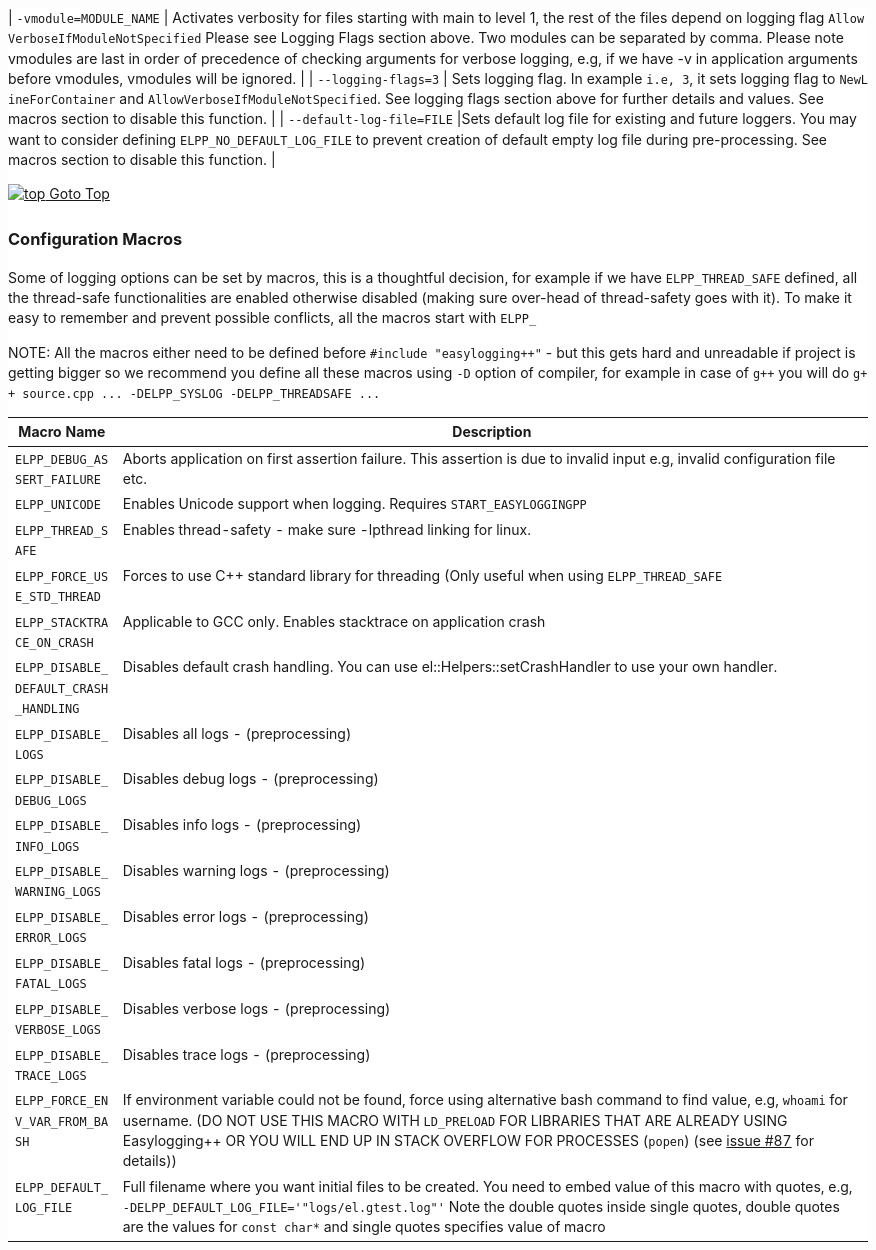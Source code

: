 | `-vmodule=MODULE_NAME`     | Activates verbosity for files starting with main to level 1, the rest of the files depend on logging flag `AllowVerboseIfModuleNotSpecified` Please see Logging Flags section above. Two modules can be separated by comma. Please note vmodules are last in order of precedence of checking arguments for verbose logging, e.g, if we have -v in application arguments before vmodules, vmodules will be ignored.                                                                                                               |
| `--logging-flags=3`        | Sets logging flag. In example `i.e, 3`, it sets logging flag to `NewLineForContainer` and `AllowVerboseIfModuleNotSpecified`. See logging flags section above for further details and values. See macros section to disable this function.                                                                   |
| `--default-log-file=FILE`  |Sets default log file for existing and future loggers. You may want to consider defining `ELPP_NO_DEFAULT_LOG_FILE` to prevent creation of default empty log file during pre-processing. See macros section to disable this function.                                                                           |

 [![top] Goto Top](#table-of-contents)

### Configuration Macros
Some of logging options can be set by macros, this is a thoughtful decision, for example if we have `ELPP_THREAD_SAFE` defined, all the thread-safe functionalities are enabled otherwise disabled (making sure over-head of thread-safety goes with it). To make it easy to remember and prevent possible conflicts, all the macros start with `ELPP_`

NOTE: All the macros either need to be defined before `#include "easylogging++"` - but this gets hard and unreadable if project is getting bigger so we recommend you define all these macros using `-D` option of compiler, for example in case of `g++` you will do `g++ source.cpp ... -DELPP_SYSLOG -DELPP_THREADSAFE ...`

|   Macro Name                             |                 Description                                                                                                                        |
|------------------------------------------|----------------------------------------------------------------------------------------------------------------------------------------------------|
| `ELPP_DEBUG_ASSERT_FAILURE`             | Aborts application on first assertion failure. This assertion is due to invalid input e.g, invalid configuration file etc.                         |
| `ELPP_UNICODE`                          | Enables Unicode support when logging. Requires `START_EASYLOGGINGPP`                 |
| `ELPP_THREAD_SAFE`                      | Enables thread-safety - make sure -lpthread linking for linux.                                                                                     |
| `ELPP_FORCE_USE_STD_THREAD`             | Forces to use C++ standard library for threading (Only useful when using `ELPP_THREAD_SAFE`            |
| `ELPP_STACKTRACE_ON_CRASH`              | Applicable to GCC only. Enables stacktrace on application crash                                                                                    |
| `ELPP_DISABLE_DEFAULT_CRASH_HANDLING`   | Disables default crash handling. You can use el::Helpers::setCrashHandler to use your own handler.                                                 |
| `ELPP_DISABLE_LOGS`                     | Disables all logs - (preprocessing)                                                                                                                |
| `ELPP_DISABLE_DEBUG_LOGS`               | Disables debug logs - (preprocessing)                                                                                                              |
| `ELPP_DISABLE_INFO_LOGS`                | Disables info logs - (preprocessing)                                                                                                               |
| `ELPP_DISABLE_WARNING_LOGS`             | Disables warning logs - (preprocessing)                                                                                                            |
| `ELPP_DISABLE_ERROR_LOGS`               | Disables error logs - (preprocessing)                                                                                                              |
| `ELPP_DISABLE_FATAL_LOGS`               | Disables fatal logs - (preprocessing)                                                                                                              |
| `ELPP_DISABLE_VERBOSE_LOGS`             | Disables verbose logs - (preprocessing)                                                                                                            |
| `ELPP_DISABLE_TRACE_LOGS`               | Disables trace logs - (preprocessing)                                                                                                              |
| `ELPP_FORCE_ENV_VAR_FROM_BASH`          | If environment variable could not be found, force using alternative bash command to find value, e.g, `whoami` for username. (DO NOT USE THIS MACRO WITH `LD_PRELOAD` FOR LIBRARIES THAT ARE ALREADY USING Easylogging++ OR YOU WILL END UP IN STACK OVERFLOW FOR PROCESSES (`popen`) (see [issue #87](https://github.com/easylogging/easyloggingpp/issues/87) for details))                                                                                                                                                                                       |
| `ELPP_DEFAULT_LOG_FILE`                 | Full filename where you want initial files to be created. You need to embed value of this macro with quotes, e.g, `-DELPP_DEFAULT_LOG_FILE='"logs/el.gtest.log"'` Note the double quotes inside single quotes, double quotes are the values for `const char*` and single quotes specifies value of macro                                                                                 |

  [banner]: https://raw.githubusercontent.com/easylogging/homepage/master/images/banner.png?v=4
  [ubuntu]: https://raw.githubusercontent.com/easylogging/homepage/master/images/icons/ubuntu.png?v=2
  [mint]: https://raw.githubusercontent.com/easylogging/homepage/master/images/icons/linux-mint.png?v=2
  [freebsd]: https://raw.githubusercontent.com/easylogging/homepage/master/images/icons/free-bsd.png?v=2
  [sl]: https://raw.githubusercontent.com/easylogging/homepage/master/images/icons/scientific-linux.png?v=2
  [fedora]: https://raw.githubusercontent.com/easylogging/homepage/master/images/icons/fedora.png?v=3
  [mac]: https://raw.githubusercontent.com/easylogging/homepage/master/images/icons/mac-osx.png?v=2
  [winxp]: https://raw.githubusercontent.com/easylogging/homepage/master/images/icons/windowsxp.png?v=2
  [win7]: https://raw.githubusercontent.com/easylogging/homepage/master/images/icons/windows7.png?v=2
  [win8]: https://raw.githubusercontent.com/easylogging/homepage/master/images/icons/windows8.png?v=2
  [win10]: https://raw.githubusercontent.com/easylogging/homepage/master/images/icons/windows10.png?v=2
  [qt]: https://raw.githubusercontent.com/easylogging/homepage/master/images/icons/qt.png?v=3
  [boost]: https://raw.githubusercontent.com/easylogging/homepage/master/images/icons/boost.png?v=3
  [wxwidgets]: https://raw.githubusercontent.com/easylogging/homepage/master/images/icons/wxwidgets.png?v=3
  [devcpp]: https://raw.githubusercontent.com/easylogging/homepage/master/images/icons/devcpp.png?v=3
  [gtkmm]: https://raw.githubusercontent.com/easylogging/homepage/master/images/icons/gtkmm.png?v=3
  [tdm]: https://raw.githubusercontent.com/easylogging/homepage/master/images/icons/tdm.png?v=3
  [raspberrypi]: https://raw.githubusercontent.com/easylogging/homepage/master/images/icons/raspberry-pi.png?v=3
  [solaris]: https://raw.githubusercontent.com/easylogging/homepage/master/images/icons/solaris.png?v=3
  [gcc]: https://raw.githubusercontent.com/easylogging/homepage/master/images/icons/gcc.png?v=4
  [mingw]: https://raw.githubusercontent.com/easylogging/homepage/master/images/icons/mingw.png?v=2
  [cygwin]: https://raw.githubusercontent.com/easylogging/homepage/master/images/icons/cygwin.png?v=2
  [vcpp]: https://raw.githubusercontent.com/easylogging/homepage/master/images/icons/vcpp.png?v=2
  [llvm]: https://raw.githubusercontent.com/easylogging/homepage/master/images/icons/llvm.png?v=2
  [intel]: https://raw.githubusercontent.com/easylogging/homepage/master/images/icons/intel.png?v=2
  [android]: https://raw.githubusercontent.com/easylogging/homepage/master/images/icons/android.png?v=2
  [manual]: https://raw.githubusercontent.com/easylogging/homepage/master/images/help.png?v=3
  [download]: https://raw.githubusercontent.com/easylogging/homepage/master/images/download.png?v=2
  [samples]: https://raw.githubusercontent.com/easylogging/homepage/master/images/sample.png?v=2
  [notes]: https://raw.githubusercontent.com/easylogging/homepage/master/images/notes.png?v=4
  [top]: https://raw.githubusercontent.com/easylogging/homepage/master/images/up.png?v=4
  [www]: https://raw.githubusercontent.com/easylogging/homepage/master/images/logo-www.png?v=6
  [paypal]: https://www.paypalobjects.com/en_AU/i/btn/btn_donateCC_LG.gif
  [pledgie]: https://pledgie.com/campaigns/22070.png